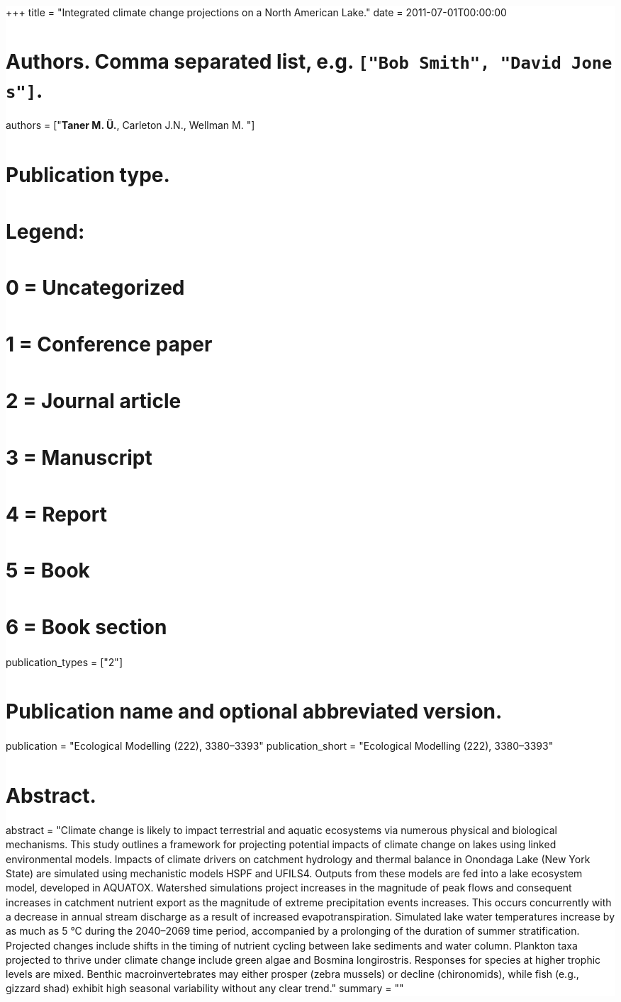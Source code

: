 +++
title = "Integrated climate change projections on a North American Lake."
date = 2011-07-01T00:00:00

# Authors. Comma separated list, e.g. `["Bob Smith", "David Jones"]`.
authors = ["**Taner M. Ü.**, Carleton J.N., Wellman M. "]

# Publication type.
# Legend:
# 0 = Uncategorized
# 1 = Conference paper
# 2 = Journal article
# 3 = Manuscript
# 4 = Report
# 5 = Book
# 6 = Book section
publication_types = ["2"]

# Publication name and optional abbreviated version.
publication = "Ecological Modelling (222), 3380–3393"
publication_short = "Ecological Modelling (222), 3380–3393"

# Abstract.
abstract = "Climate change is likely to impact terrestrial and aquatic ecosystems via numerous physical and biological mechanisms. This study outlines a framework for projecting potential impacts of climate change on lakes using linked environmental models. Impacts of climate drivers on catchment hydrology and thermal balance in Onondaga Lake (New York State) are simulated using mechanistic models HSPF and UFILS4. Outputs from these models are fed into a lake ecosystem model, developed in AQUATOX. Watershed simulations project increases in the magnitude of peak flows and consequent increases in catchment nutrient export as the magnitude of extreme precipitation events increases. This occurs concurrently with a decrease in annual stream discharge as a result of increased evapotranspiration. Simulated lake water temperatures increase by as much as 5 °C during the 2040–2069 time period, accompanied by a prolonging of the duration of summer stratification. Projected changes include shifts in the timing of nutrient cycling between lake sediments and water column. Plankton taxa projected to thrive under climate change include green algae and Bosmina longirostris. Responses for species at higher trophic levels are mixed. Benthic macroinvertebrates may either prosper (zebra mussels) or decline (chironomids), while fish (e.g., gizzard shad) exhibit high seasonal variability without any clear trend."
summary  = ""
